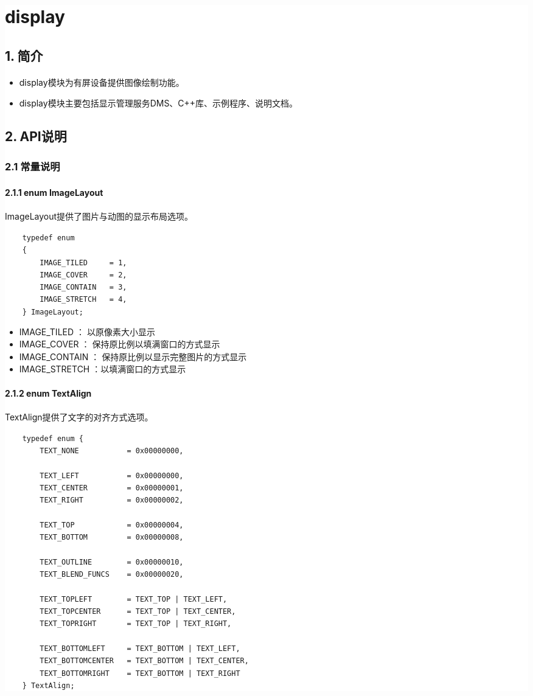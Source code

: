 # display

## 1. 简介

* display模块为有屏设备提供图像绘制功能。

* display模块主要包括显示管理服务DMS、C++库、示例程序、说明文档。

## 2. API说明

### 2.1 常量说明

#### 2.1.1 enum ImageLayout

ImageLayout提供了图片与动图的显示布局选项。

```
	typedef enum
	{
	    IMAGE_TILED     = 1,
	    IMAGE_COVER     = 2,
	    IMAGE_CONTAIN   = 3,
	    IMAGE_STRETCH   = 4,
	} ImageLayout;
```

* IMAGE_TILED ： 以原像素大小显示
* IMAGE_COVER ： 保持原比例以填满窗口的方式显示
* IMAGE_CONTAIN ： 保持原比例以显示完整图片的方式显示
* IMAGE_STRETCH ：以填满窗口的方式显示

#### 2.1.2 enum TextAlign

TextAlign提供了文字的对齐方式选项。

```
	typedef enum {
	    TEXT_NONE           = 0x00000000,

	    TEXT_LEFT           = 0x00000000,
	    TEXT_CENTER         = 0x00000001,
	    TEXT_RIGHT          = 0x00000002,

	    TEXT_TOP            = 0x00000004,
	    TEXT_BOTTOM         = 0x00000008,

	    TEXT_OUTLINE        = 0x00000010,
	    TEXT_BLEND_FUNCS    = 0x00000020,

	    TEXT_TOPLEFT        = TEXT_TOP | TEXT_LEFT,
	    TEXT_TOPCENTER      = TEXT_TOP | TEXT_CENTER,
	    TEXT_TOPRIGHT       = TEXT_TOP | TEXT_RIGHT,

	    TEXT_BOTTOMLEFT     = TEXT_BOTTOM | TEXT_LEFT,
	    TEXT_BOTTOMCENTER   = TEXT_BOTTOM | TEXT_CENTER,
	    TEXT_BOTTOMRIGHT    = TEXT_BOTTOM | TEXT_RIGHT
	} TextAlign;
```
